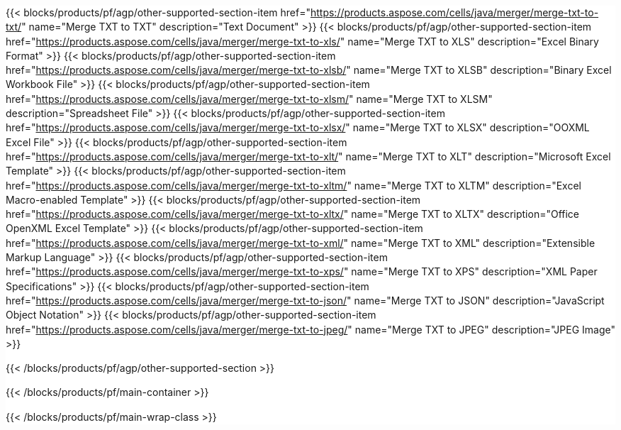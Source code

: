 {{< blocks/products/pf/agp/other-supported-section-item href="https://products.aspose.com/cells/java/merger/merge-txt-to-txt/" name="Merge TXT to TXT" description="Text Document" >}}
{{< blocks/products/pf/agp/other-supported-section-item href="https://products.aspose.com/cells/java/merger/merge-txt-to-xls/" name="Merge TXT to XLS" description="Excel Binary Format" >}}
{{< blocks/products/pf/agp/other-supported-section-item href="https://products.aspose.com/cells/java/merger/merge-txt-to-xlsb/" name="Merge TXT to XLSB" description="Binary Excel Workbook File" >}}
{{< blocks/products/pf/agp/other-supported-section-item href="https://products.aspose.com/cells/java/merger/merge-txt-to-xlsm/" name="Merge TXT to XLSM" description="Spreadsheet File" >}}
{{< blocks/products/pf/agp/other-supported-section-item href="https://products.aspose.com/cells/java/merger/merge-txt-to-xlsx/" name="Merge TXT to XLSX" description="OOXML Excel File" >}}
{{< blocks/products/pf/agp/other-supported-section-item href="https://products.aspose.com/cells/java/merger/merge-txt-to-xlt/" name="Merge TXT to XLT" description="Microsoft Excel Template" >}}
{{< blocks/products/pf/agp/other-supported-section-item href="https://products.aspose.com/cells/java/merger/merge-txt-to-xltm/" name="Merge TXT to XLTM" description="Excel Macro-enabled Template" >}}
{{< blocks/products/pf/agp/other-supported-section-item href="https://products.aspose.com/cells/java/merger/merge-txt-to-xltx/" name="Merge TXT to XLTX" description="Office OpenXML Excel Template" >}}
{{< blocks/products/pf/agp/other-supported-section-item href="https://products.aspose.com/cells/java/merger/merge-txt-to-xml/" name="Merge TXT to XML" description="Extensible Markup Language" >}}
{{< blocks/products/pf/agp/other-supported-section-item href="https://products.aspose.com/cells/java/merger/merge-txt-to-xps/" name="Merge TXT to XPS" description="XML Paper Specifications" >}}
{{< blocks/products/pf/agp/other-supported-section-item href="https://products.aspose.com/cells/java/merger/merge-txt-to-json/" name="Merge TXT to JSON" description="JavaScript Object Notation" >}}
{{< blocks/products/pf/agp/other-supported-section-item href="https://products.aspose.com/cells/java/merger/merge-txt-to-jpeg/" name="Merge TXT to JPEG" description="JPEG Image" >}}

{{< /blocks/products/pf/agp/other-supported-section >}}

{{< /blocks/products/pf/main-container >}}
    
{{< /blocks/products/pf/main-wrap-class >}}
